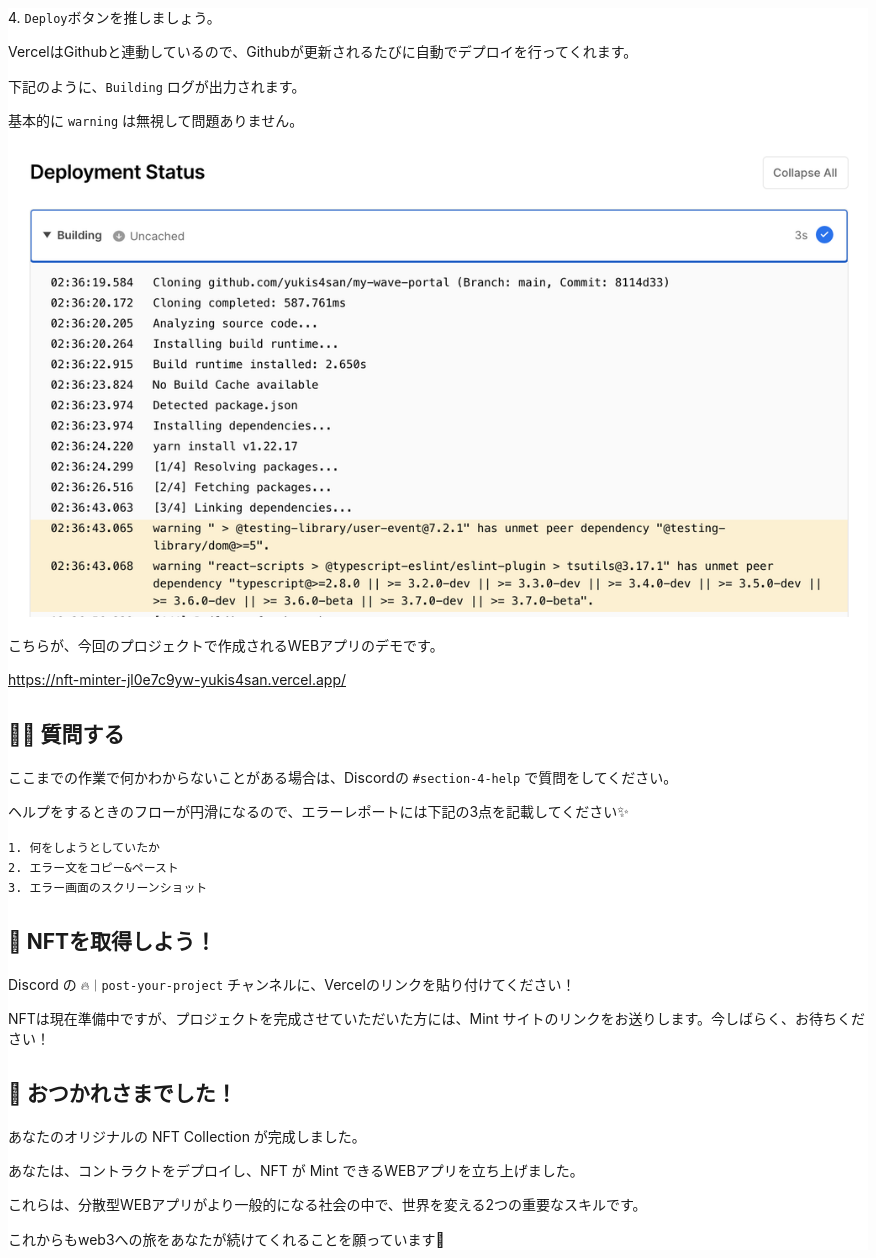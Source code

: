 4\. `Deploy`ボタンを推しましょう。

VercelはGithubと連動しているので、Githubが更新されるたびに自動でデプロイを行ってくれます。

下記のように、`Building` ログが出力されます。

基本的に `warning` は無視して問題ありません。

![](/public/images/ETH-NFT-collection/section-4/4_2_10.png)

こちらが、今回のプロジェクトで作成されるWEBアプリのデモです。

https://nft-minter-jl0e7c9yw-yukis4san.vercel.app/


🙋‍♂️ 質問する
-------------------------------------------
ここまでの作業で何かわからないことがある場合は、Discordの `#section-4-help` で質問をしてください。

ヘルプをするときのフローが円滑になるので、エラーレポートには下記の3点を記載してください✨
```
1. 何をしようとしていたか
2. エラー文をコピー&ペースト
3. エラー画面のスクリーンショット
```

🎫 NFTを取得しよう！
----

Discord の `🔥｜post-your-project` チャンネルに、Vercelのリンクを貼り付けてください！

NFTは現在準備中ですが、プロジェクトを完成させていただいた方には、Mint サイトのリンクをお送りします。今しばらく、お待ちください！

🎉 おつかれさまでした！
--------------------------------

あなたのオリジナルの NFT Collection が完成しました。

あなたは、コントラクトをデプロイし、NFT が Mint できるWEBアプリを立ち上げました。

これらは、分散型WEBアプリがより一般的になる社会の中で、世界を変える2つの重要なスキルです。

これからもweb3への旅をあなたが続けてくれることを願っています🚀
